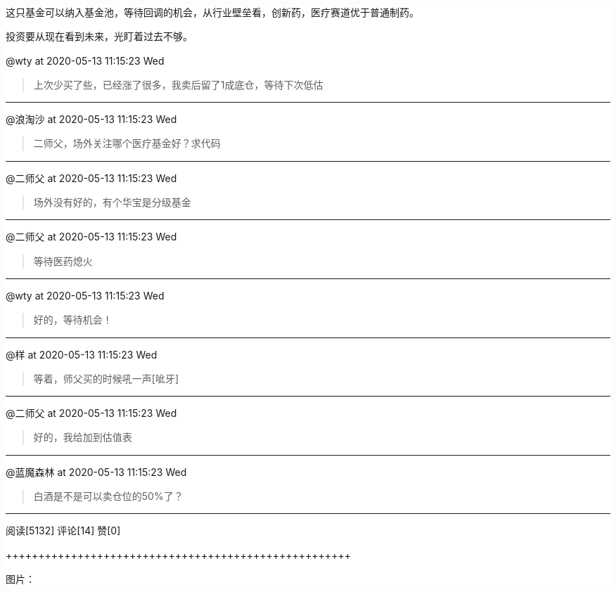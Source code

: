 这只基金可以纳入基金池，等待回调的机会，从行业壁垒看，创新药，医疗赛道优于普通制药。

投资要从现在看到未来，光盯着过去不够。

@wty at 2020-05-13 11:15:23 Wed

> 上次少买了些，已经涨了很多，我卖后留了1成底仓，等待下次低估

----------

@浪淘沙 at 2020-05-13 11:15:23 Wed

> 二师父，场外关注哪个医疗基金好？求代码

----------

@二师父 at 2020-05-13 11:15:23 Wed

> 场外没有好的，有个华宝是分级基金

----------

@二师父 at 2020-05-13 11:15:23 Wed

> 等待医药熄火

----------

@wty at 2020-05-13 11:15:23 Wed

> 好的，等待机会！

----------

@样 at 2020-05-13 11:15:23 Wed

> 等着，师父买的时候吼一声[呲牙]

----------

@二师父 at 2020-05-13 11:15:23 Wed

> 好的，我给加到估值表

----------

@蓝魔森林 at 2020-05-13 11:15:23 Wed

> 白酒是不是可以卖仓位的50%了？

----------



阅读[5132]  评论[14]  赞[0] 

+++++++++++++++++++++++++++++++++++++++++++++++++++++

图片：